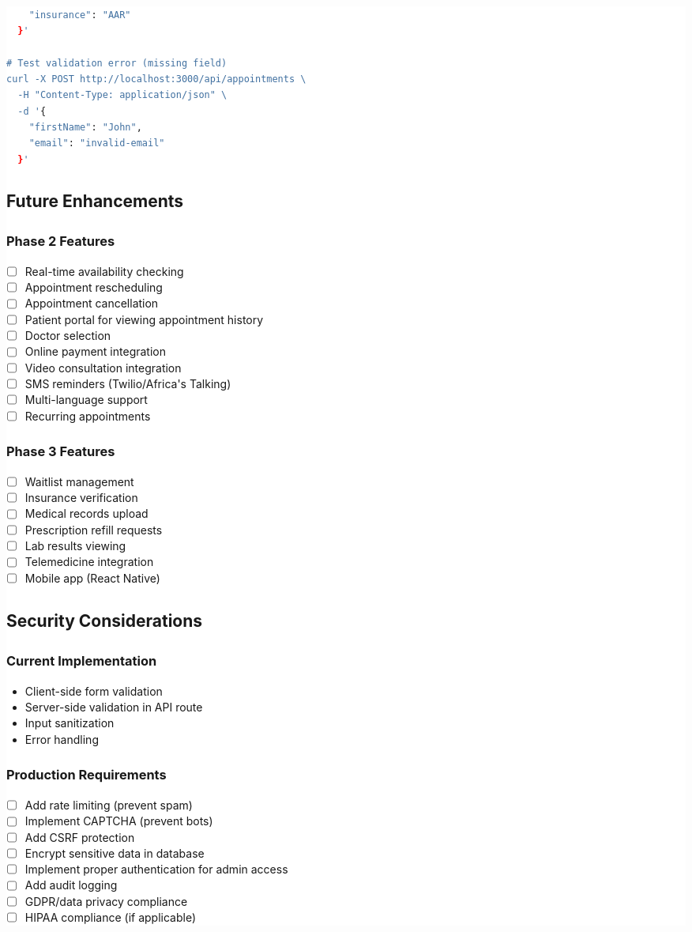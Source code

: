 ```bash
    "insurance": "AAR"
  }'

# Test validation error (missing field)
curl -X POST http://localhost:3000/api/appointments \
  -H "Content-Type: application/json" \
  -d '{
    "firstName": "John",
    "email": "invalid-email"
  }'
```

## Future Enhancements

### Phase 2 Features
- [ ] Real-time availability checking
- [ ] Appointment rescheduling
- [ ] Appointment cancellation
- [ ] Patient portal for viewing appointment history
- [ ] Doctor selection
- [ ] Online payment integration
- [ ] Video consultation integration
- [ ] SMS reminders (Twilio/Africa's Talking)
- [ ] Multi-language support
- [ ] Recurring appointments

### Phase 3 Features
- [ ] Waitlist management
- [ ] Insurance verification
- [ ] Medical records upload
- [ ] Prescription refill requests
- [ ] Lab results viewing
- [ ] Telemedicine integration
- [ ] Mobile app (React Native)

## Security Considerations

### Current Implementation
- Client-side form validation
- Server-side validation in API route
- Input sanitization
- Error handling

### Production Requirements
- [ ] Add rate limiting (prevent spam)
- [ ] Implement CAPTCHA (prevent bots)
- [ ] Add CSRF protection
- [ ] Encrypt sensitive data in database
- [ ] Implement proper authentication for admin access
- [ ] Add audit logging
- [ ] GDPR/data privacy compliance
- [ ] HIPAA compliance (if applicable)
